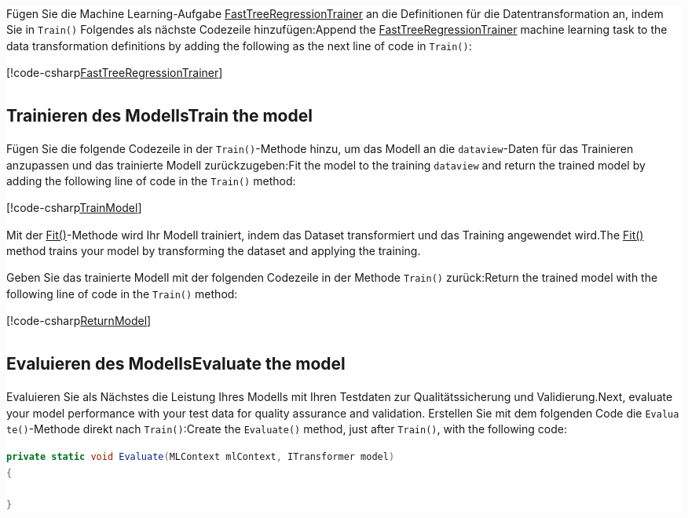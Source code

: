 
<span data-ttu-id="31cc9-194">Fügen Sie die Machine Learning-Aufgabe [FastTreeRegressionTrainer](xref:Microsoft.ML.Trainers.FastTree.FastTreeRegressionTrainer) an die Definitionen für die Datentransformation an, indem Sie in `Train()` Folgendes als nächste Codezeile hinzufügen:</span><span class="sxs-lookup"><span data-stu-id="31cc9-194">Append the [FastTreeRegressionTrainer](xref:Microsoft.ML.Trainers.FastTree.FastTreeRegressionTrainer) machine learning task to the data transformation definitions by adding the following as the next line of code in `Train()`:</span></span>

[!code-csharp[FastTreeRegressionTrainer](./snippets/predict-prices/csharp/Program.cs#10 "Add the FastTreeRegressionTrainer")]

## <a name="train-the-model"></a><span data-ttu-id="31cc9-195">Trainieren des Modells</span><span class="sxs-lookup"><span data-stu-id="31cc9-195">Train the model</span></span>

<span data-ttu-id="31cc9-196">Fügen Sie die folgende Codezeile in der `Train()`-Methode hinzu, um das Modell an die `dataview`-Daten für das Trainieren anzupassen und das trainierte Modell zurückzugeben:</span><span class="sxs-lookup"><span data-stu-id="31cc9-196">Fit the model to the training `dataview` and return the trained model by adding the following line of code in the `Train()` method:</span></span>

[!code-csharp[TrainModel](./snippets/predict-prices/csharp/Program.cs#11 "Train the model")]

<span data-ttu-id="31cc9-197">Mit der [Fit()](xref:Microsoft.ML.Trainers.FastTree.FastTreeRegressionTrainer.Fit%28Microsoft.ML.IDataView,Microsoft.ML.IDataView%29)-Methode wird Ihr Modell trainiert, indem das Dataset transformiert und das Training angewendet wird.</span><span class="sxs-lookup"><span data-stu-id="31cc9-197">The [Fit()](xref:Microsoft.ML.Trainers.FastTree.FastTreeRegressionTrainer.Fit%28Microsoft.ML.IDataView,Microsoft.ML.IDataView%29) method trains your model by transforming the dataset and applying the training.</span></span>

<span data-ttu-id="31cc9-198">Geben Sie das trainierte Modell mit der folgenden Codezeile in der Methode `Train()` zurück:</span><span class="sxs-lookup"><span data-stu-id="31cc9-198">Return the trained model with the following line of code in the `Train()` method:</span></span>

[!code-csharp[ReturnModel](./snippets/predict-prices/csharp/Program.cs#12 "Return the model")]

## <a name="evaluate-the-model"></a><span data-ttu-id="31cc9-199">Evaluieren des Modells</span><span class="sxs-lookup"><span data-stu-id="31cc9-199">Evaluate the model</span></span>

<span data-ttu-id="31cc9-200">Evaluieren Sie als Nächstes die Leistung Ihres Modells mit Ihren Testdaten zur Qualitätssicherung und Validierung.</span><span class="sxs-lookup"><span data-stu-id="31cc9-200">Next, evaluate your model performance with your test data for quality assurance and validation.</span></span> <span data-ttu-id="31cc9-201">Erstellen Sie mit dem folgenden Code die `Evaluate()`-Methode direkt nach `Train()`:</span><span class="sxs-lookup"><span data-stu-id="31cc9-201">Create the `Evaluate()` method, just after `Train()`, with the following code:</span></span>

```csharp
private static void Evaluate(MLContext mlContext, ITransformer model)
{

}
```
